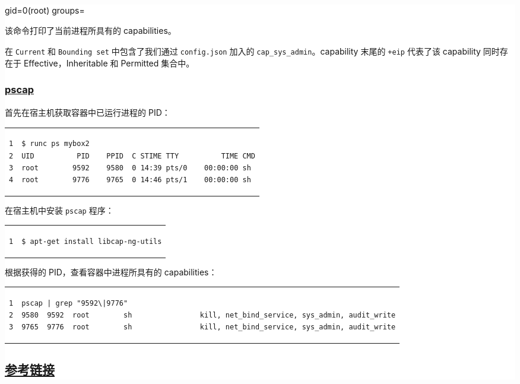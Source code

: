 </span></span><span><span><span>gid</span><span>=</span>0<span>(</span>root<span>)</span>
</span></span><span><span><span>groups</span><span>=</span>
</span></span></code></pre></td></tr></tbody></table>

该命令打印了当前进程所具有的 capabilities。

在 `Current` 和 `Bounding set` 中包含了我们通过 `config.json` 加入的 `cap_sys_admin`。capability 末尾的 `+eip` 代表了该 capability 同时存在于 Effective，Inheritable 和 Permitted 集合中。

### [](https://waynerv.com/posts/container-fundamentals-permission-control-using-capabilities/#pscap)[pscap](https://waynerv.com/posts/container-fundamentals-permission-control-using-capabilities/#contents:pscap)

首先在宿主机获取容器中已运行进程的 PID：

<table><tbody><tr><td><pre tabindex="0"><code><span>1
</span><span>2
</span><span>3
</span><span>4
</span></code></pre></td><td><pre tabindex="0"><code data-lang="bash"><span><span>$ runc ps mybox2
</span></span><span><span>UID          PID    PPID  C STIME TTY          TIME CMD
</span></span><span><span>root        <span>9592</span>    <span>9580</span>  <span>0</span> 14:39 pts/0    00:00:00 sh
</span></span><span><span>root        <span>9776</span>    <span>9765</span>  <span>0</span> 14:46 pts/1    00:00:00 sh
</span></span></code></pre></td></tr></tbody></table>

在宿主机中安装 `pscap` 程序：

<table><tbody><tr><td><pre tabindex="0"><code><span>1
</span></code></pre></td><td><pre tabindex="0"><code data-lang="bash"><span><span>$ apt-get install libcap-ng-utils
</span></span></code></pre></td></tr></tbody></table>

根据获得的 PID，查看容器中进程所具有的 capabilities：

<table><tbody><tr><td><pre tabindex="0"><code><span>1
</span><span>2
</span><span>3
</span></code></pre></td><td><pre tabindex="0"><code data-lang="bash"><span><span>pscap <span>|</span> grep <span>"9592\|9776"</span>
</span></span><span><span><span>9580</span>  <span>9592</span>  root        sh                kill, net_bind_service, sys_admin, audit_write
</span></span><span><span><span>9765</span>  <span>9776</span>  root        sh                kill, net_bind_service, sys_admin, audit_write
</span></span></code></pre></td></tr></tbody></table>

## [](https://waynerv.com/posts/container-fundamentals-permission-control-using-capabilities/#%E5%8F%82%E8%80%83%E9%93%BE%E6%8E%A5)[参考链接](https://waynerv.com/posts/container-fundamentals-permission-control-using-capabilities/#contents:%E5%8F%82%E8%80%83%E9%93%BE%E6%8E%A5)
